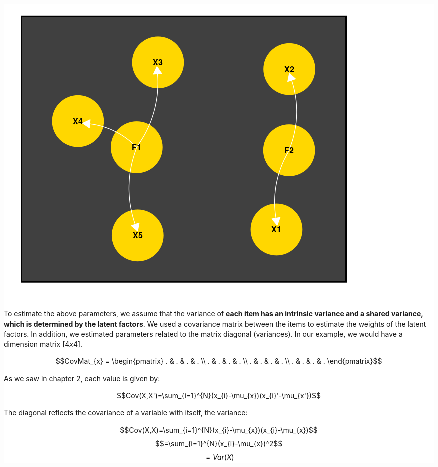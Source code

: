 ![](images/chap3-cfa.png)

To estimate the above parameters, we assume that the variance of **each item has an intrinsic variance and a shared variance, which is determined by the latent factors**.
We used a covariance matrix between the items to estimate the weights of the latent factors. In addition, we estimated parameters related to the matrix diagonal (variances).
In our example, we would have a dimension matrix $[4x4]$.  

$$CovMat_{x} = \begin{pmatrix} 
. & . & . & .  \\ 
. & . & . & .  \\ 
. & . & . & .  \\ 
. & . & . & .  \end{pmatrix}$$

As we saw in chapter 2, each value is given by:  

$$Cov(X,X')=\sum_{i=1}^{N}(x_{i}-\mu_{x})(x_{i}'-\mu_{x'})$$  

The diagonal reflects the covariance of a variable with itself, the variance:


$$Cov(X,X)=\sum_{i=1}^{N}(x_{i}-\mu_{x})(x_{i}-\mu_{x})$$
$$=\sum_{i=1}^{N}(x_{i}-\mu_{x})^2$$
$$=Var(X)$$


[^ 21]: Sex is a dichotomous variable (male / female). We usually encode them in binary form (0/1; e.g.: male = 1 / female = 0). Thus, a male subject will have the height estimate increased in $\beta_{2}*1$, while females will have this term zeroed $\beta_{2}*0$. We call this trick *dummy coding*.